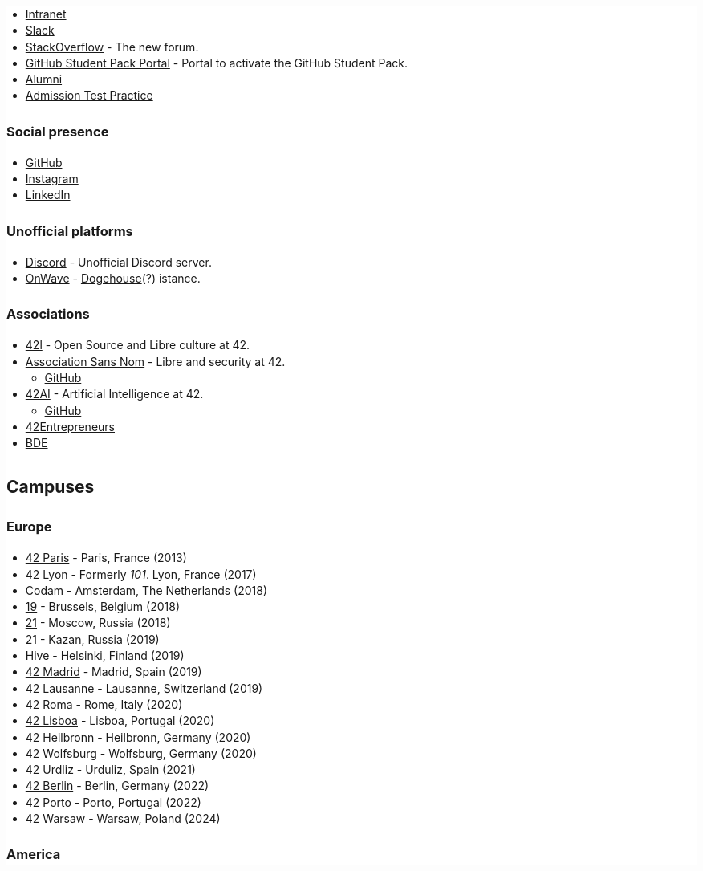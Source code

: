 - [Intranet](https://intra.42.fr)
- [Slack](https://42born2code.slack.com)
- [StackOverflow](https://stackoverflow.com/c/42network) - The new forum.
- [GitHub Student Pack Portal](https://github-portal.42.fr) - Portal to activate the GitHub Student Pack.
- [Alumni](https://alumni.42.fr)
- [Admission Test Practice](http://ftzzle.42.us.org/index.html)

### Social presence

- [GitHub](https://github.com/42School)
- [Instagram](https://www.instagram.com/42_network)
- [LinkedIn](https://www.linkedin.com/company/42network)

### Unofficial platforms

- [Discord](https://discord.gg/knBsqD7) - Unofficial Discord server.
- [OnWave](https://onwave.app) - [Dogehouse](https://github.com/benawad/dogehouse)(?) istance.

### Associations

- [42l](https://42l.fr) - Open Source and Libre culture at 42.
- [Association Sans Nom](https://sansnom.org) - Libre and security at 42.
	- [GitHub](https://github.com/asn42)
- [42AI](https://www.42ai.fr) - Artificial Intelligence at 42.
	- [GitHub](https://github.com/42-AI)
- [42Entrepreneurs](https://42entrepreneurs.com)
- [BDE](https://pingwin-bde.fr)

## Campuses

### Europe

- [42 Paris](https://42.fr) - Paris, France (2013)
- [42 Lyon](https://www.42lyon.fr) - Formerly *101*. Lyon, France (2017)
- [Codam](https://www.codam.nl) - Amsterdam, The Netherlands (2018)
- [19](https://www.s19.be) - Brussels, Belgium (2018)
- [21](https://21-school.ru) - Moscow, Russia (2018)
- [21](https://21-school.ru) - Kazan, Russia (2019)
- [Hive](https://www.hive.fi) - Helsinki, Finland (2019)
- [42 Madrid](https://www.42madrid.com) - Madrid, Spain (2019)
- [42 Lausanne](https://42lausanne.ch) - Lausanne, Switzerland (2019)
- [42 Roma](https://42roma.it) - Rome, Italy (2020)
- [42 Lisboa](https://www.42lisboa.com) - Lisboa, Portugal (2020)
- [42 Heilbronn](https://www.42heilbronn.de) - Heilbronn, Germany (2020)
- [42 Wolfsburg](https://42wolfsburg.de) - Wolfsburg, Germany (2020)
- [42 Urdliz](https://www.42urduliz.com) - Urduliz, Spain (2021)
- [42 Berlin](https://42berlin.de) - Berlin, Germany (2022)
- [42 Porto](https://www.42porto.com) - Porto, Portugal (2022)
- [42 Warsaw](https://42warsaw.pl) - Warsaw, Poland (2024)

### America
